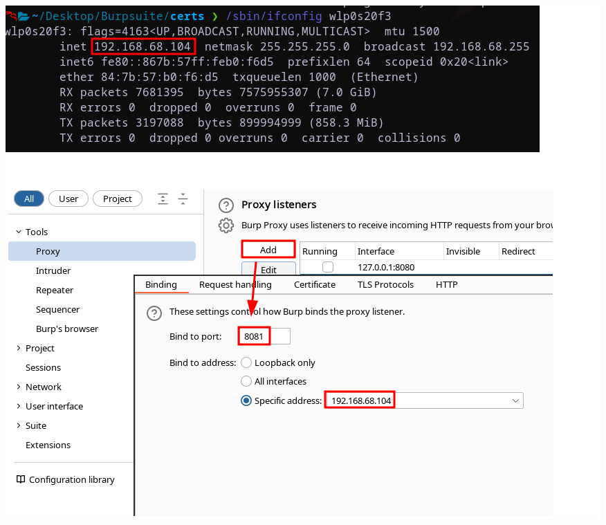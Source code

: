 ![5e8e086030dbc6710689df60fa4a06e5.png](../_resources/5e8e086030dbc6710689df60fa4a06e5.png)

&nbsp;

&nbsp;![59650e75f7bedbb4a4398209f995f0dc.png](../_resources/59650e75f7bedbb4a4398209f995f0dc.png)
